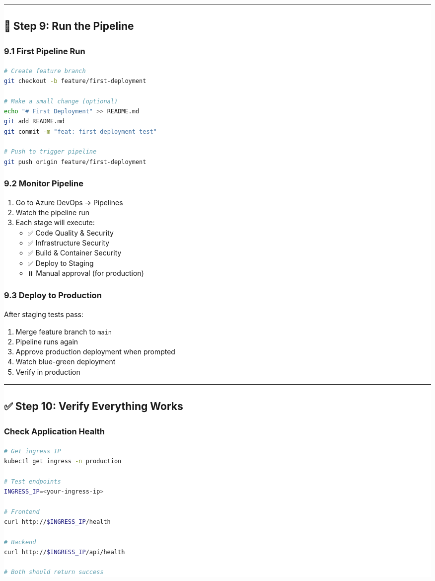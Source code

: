 
---

## 🚀 Step 9: Run the Pipeline

### 9.1 First Pipeline Run

```bash
# Create feature branch
git checkout -b feature/first-deployment

# Make a small change (optional)
echo "# First Deployment" >> README.md
git add README.md
git commit -m "feat: first deployment test"

# Push to trigger pipeline
git push origin feature/first-deployment
```

### 9.2 Monitor Pipeline

1. Go to Azure DevOps → Pipelines
2. Watch the pipeline run
3. Each stage will execute:
   - ✅ Code Quality & Security
   - ✅ Infrastructure Security
   - ✅ Build & Container Security
   - ✅ Deploy to Staging
   - ⏸️ Manual approval (for production)

### 9.3 Deploy to Production

After staging tests pass:

1. Merge feature branch to `main`
2. Pipeline runs again
3. Approve production deployment when prompted
4. Watch blue-green deployment
5. Verify in production

---

## ✅ Step 10: Verify Everything Works

### Check Application Health

```bash
# Get ingress IP
kubectl get ingress -n production

# Test endpoints
INGRESS_IP=<your-ingress-ip>

# Frontend
curl http://$INGRESS_IP/health

# Backend
curl http://$INGRESS_IP/api/health

# Both should return success
```
